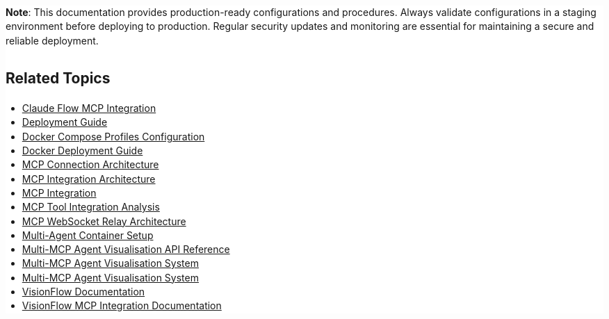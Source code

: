 
**Note**: This documentation provides production-ready configurations and procedures. Always validate configurations in a staging environment before deploying to production. Regular security updates and monitoring are essential for maintaining a secure and reliable deployment.

## Related Topics

- [Claude Flow MCP Integration](../server/features/claude-flow-mcp-integration.md)
- [Deployment Guide](../deployment/index.md)
- [Docker Compose Profiles Configuration](../deployment/docker-profiles.md)
- [Docker Deployment Guide](../deployment/docker.md)
- [MCP Connection Architecture](../architecture/mcp_connection.md)
- [MCP Integration Architecture](../architecture/mcp-integration.md)
- [MCP Integration](../server/mcp-integration.md)
- [MCP Tool Integration Analysis](../technical/mcp_tool_usage.md)
- [MCP WebSocket Relay Architecture](../architecture/mcp-websocket-relay.md)
- [Multi-Agent Container Setup](../deployment/multi-agent-setup.md)
- [Multi-MCP Agent Visualisation API Reference](../api/multi-mcp-visualization-api.md)
- [Multi-MCP Agent Visualisation System](../MCP_AGENT_VISUALIZATION.md)
- [Multi-MCP Agent Visualisation System](../multi-mcp-agent-visualization.md)
- [VisionFlow Documentation](../index.md)
- [VisionFlow MCP Integration Documentation](../api/mcp/index.md)
